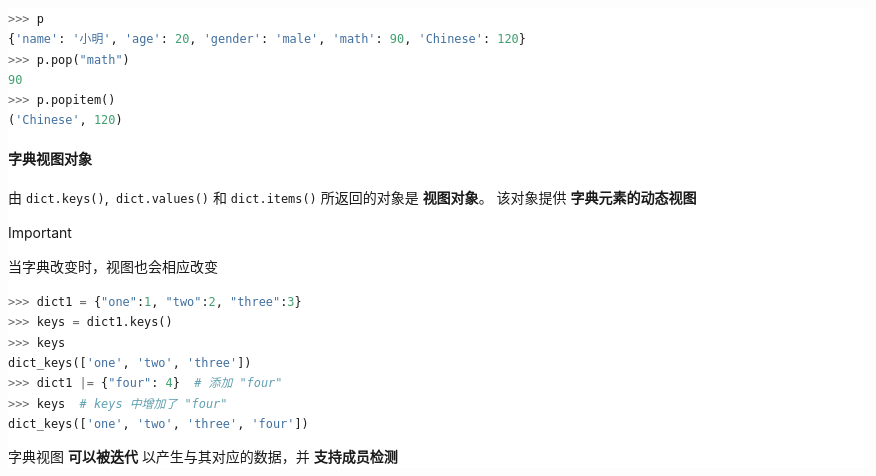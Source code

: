 ```python
>>> p
{'name': '小明', 'age': 20, 'gender': 'male', 'math': 90, 'Chinese': 120}
>>> p.pop("math")
90
>>> p.popitem()
('Chinese', 120)
```

#### 字典视图对象

由 `dict.keys()`,` dict.values()` 和 `dict.items()` 所返回的对象是 **视图对象**。 该对象提供 **字典元素的动态视图**

> [!important] 
> 
> 当字典改变时，视图也会相应改变
> 

```python
>>> dict1 = {"one":1, "two":2, "three":3}
>>> keys = dict1.keys()
>>> keys
dict_keys(['one', 'two', 'three'])
>>> dict1 |= {"four": 4}  # 添加 "four"
>>> keys  # keys 中增加了 "four"
dict_keys(['one', 'two', 'three', 'four'])
```

字典视图 **可以被迭代** 以产生与其对应的数据，并 **支持成员检测**
